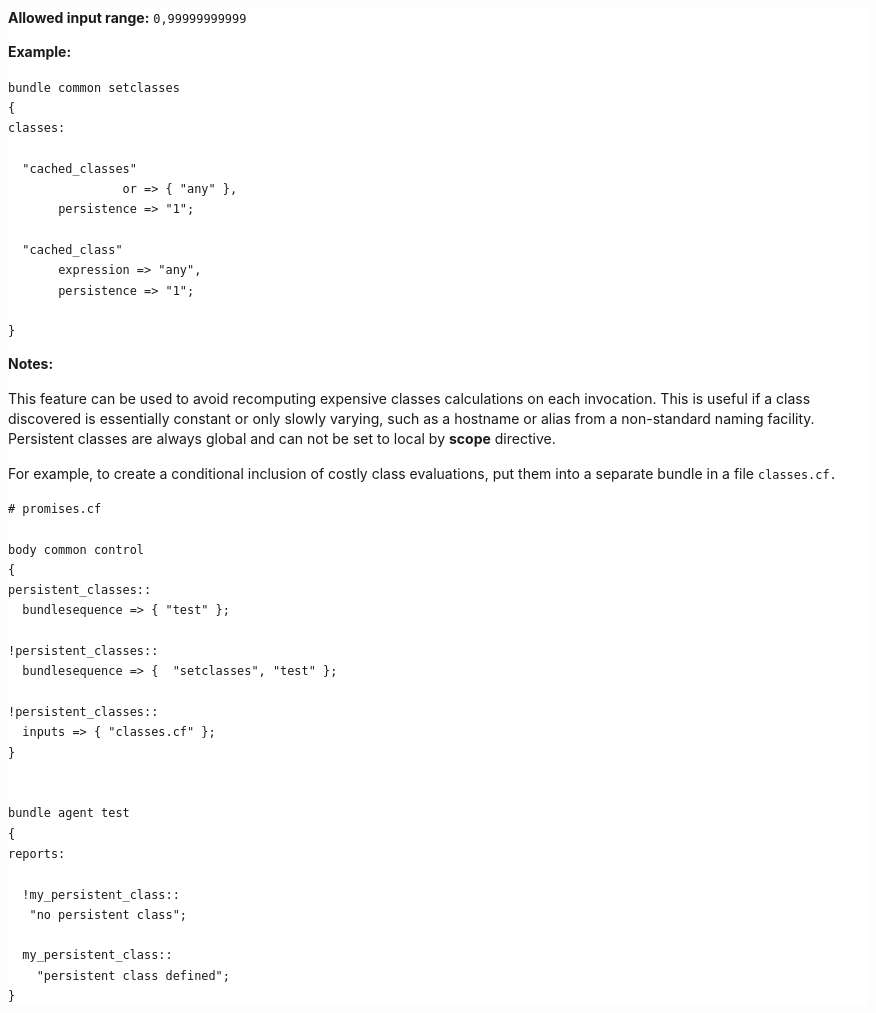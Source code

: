 **Allowed input range:** `0,99999999999`

**Example:**

```cf3
bundle common setclasses
{
classes:

  "cached_classes"
                or => { "any" },
       persistence => "1";

  "cached_class"
       expression => "any",
       persistence => "1";

}
```

**Notes:**

This feature can be used to avoid recomputing expensive classes calculations
on each invocation. This is useful if a class discovered is essentially
constant or only slowly varying, such as a hostname or alias from a
non-standard naming facility.
Persistent classes are always global and can not be set to local
by **scope** directive.

For example, to create a conditional inclusion of costly class evaluations,
put them into a separate bundle in a file `classes.cf.`

```cf3
# promises.cf

body common control
{
persistent_classes::
  bundlesequence => { "test" };

!persistent_classes::
  bundlesequence => {  "setclasses", "test" };

!persistent_classes::
  inputs => { "classes.cf" };
}


bundle agent test
{
reports:

  !my_persistent_class::
   "no persistent class";

  my_persistent_class::
    "persistent class defined";
}
```
